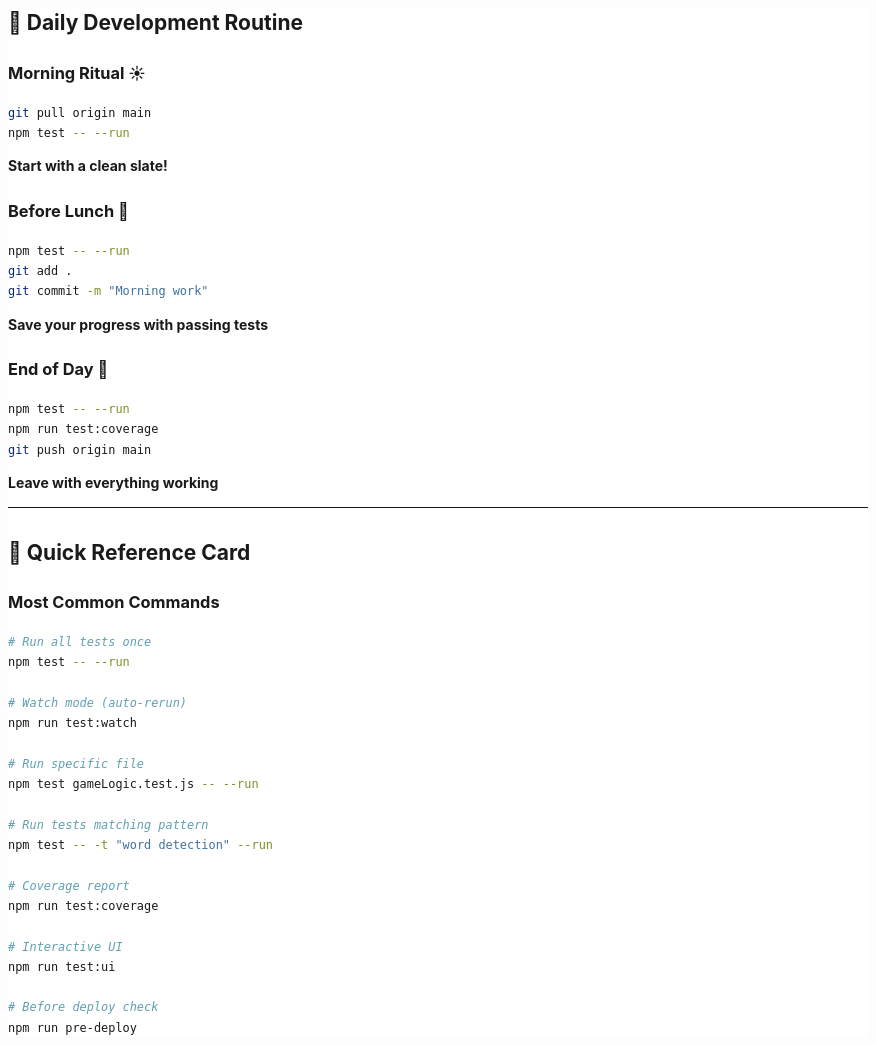 
## 📅 Daily Development Routine

### Morning Ritual ☀️
```bash
git pull origin main
npm test -- --run
```
**Start with a clean slate!**

### Before Lunch 🍔
```bash
npm test -- --run
git add .
git commit -m "Morning work"
```
**Save your progress with passing tests**

### End of Day 🌙
```bash
npm test -- --run
npm run test:coverage
git push origin main
```
**Leave with everything working**

---

## 🎯 Quick Reference Card

### Most Common Commands

```bash
# Run all tests once
npm test -- --run

# Watch mode (auto-rerun)
npm run test:watch

# Run specific file
npm test gameLogic.test.js -- --run

# Run tests matching pattern
npm test -- -t "word detection" --run

# Coverage report
npm run test:coverage

# Interactive UI
npm run test:ui

# Before deploy check
npm run pre-deploy
```
